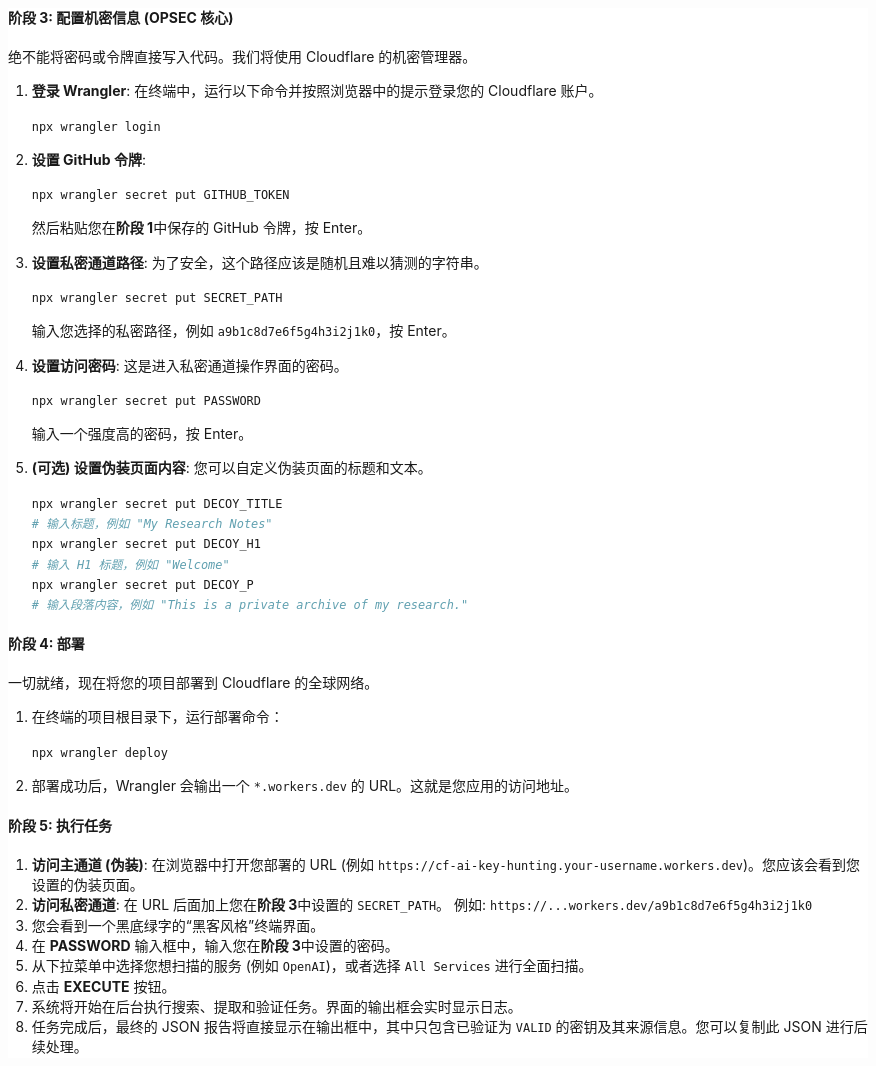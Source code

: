 #### **阶段 3: 配置机密信息 (OPSEC 核心)**

绝不能将密码或令牌直接写入代码。我们将使用 Cloudflare 的机密管理器。

1. **登录 Wrangler**: 在终端中，运行以下命令并按照浏览器中的提示登录您的 Cloudflare 账户。

   ```bash
   npx wrangler login
   ```
2. **设置 GitHub 令牌**:

   ```bash
   npx wrangler secret put GITHUB_TOKEN
   ```

   然后粘贴您在**阶段 1**中保存的 GitHub 令牌，按 Enter。
3. **设置私密通道路径**: 为了安全，这个路径应该是随机且难以猜测的字符串。

   ```bash
   npx wrangler secret put SECRET_PATH
   ```

   输入您选择的私密路径，例如 `a9b1c8d7e6f5g4h3i2j1k0`，按 Enter。
4. **设置访问密码**: 这是进入私密通道操作界面的密码。

   ```bash
   npx wrangler secret put PASSWORD
   ```

   输入一个强度高的密码，按 Enter。
5. **(可选) 设置伪装页面内容**: 您可以自定义伪装页面的标题和文本。

   ```bash
   npx wrangler secret put DECOY_TITLE
   # 输入标题，例如 "My Research Notes"
   npx wrangler secret put DECOY_H1
   # 输入 H1 标题，例如 "Welcome"
   npx wrangler secret put DECOY_P
   # 输入段落内容，例如 "This is a private archive of my research."
   ```

#### **阶段 4: 部署**

一切就绪，现在将您的项目部署到 Cloudflare 的全球网络。

1. 在终端的项目根目录下，运行部署命令：
   ```bash
   npx wrangler deploy
   ```
2. 部署成功后，Wrangler 会输出一个 `*.workers.dev` 的 URL。这就是您应用的访问地址。

#### **阶段 5: 执行任务**

1. **访问主通道 (伪装)**: 在浏览器中打开您部署的 URL (例如 `https://cf-ai-key-hunting.your-username.workers.dev`)。您应该会看到您设置的伪装页面。
2. **访问私密通道**: 在 URL 后面加上您在**阶段 3**中设置的 `SECRET_PATH`。
   例如: `https://...workers.dev/a9b1c8d7e6f5g4h3i2j1k0`
3. 您会看到一个黑底绿字的“黑客风格”终端界面。
4. 在 **PASSWORD** 输入框中，输入您在**阶段 3**中设置的密码。
5. 从下拉菜单中选择您想扫描的服务 (例如 `OpenAI`)，或者选择 `All Services` 进行全面扫描。
6. 点击 **EXECUTE** 按钮。
7. 系统将开始在后台执行搜索、提取和验证任务。界面的输出框会实时显示日志。
8. 任务完成后，最终的 JSON 报告将直接显示在输出框中，其中只包含已验证为 `VALID` 的密钥及其来源信息。您可以复制此 JSON 进行后续处理。
